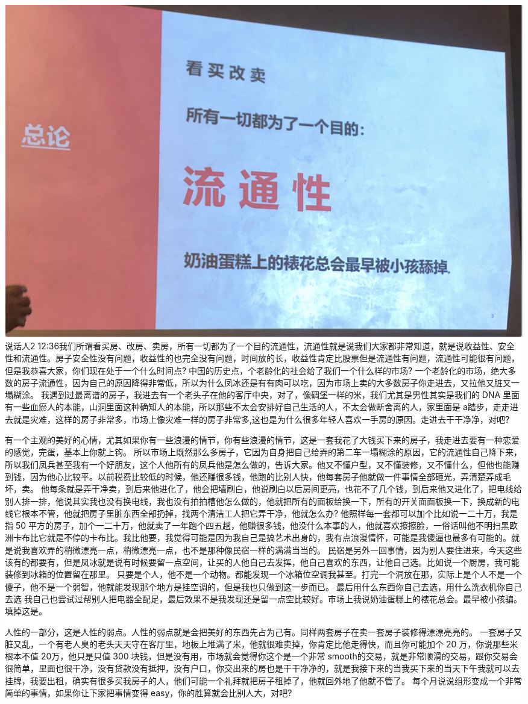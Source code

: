 ![alt text](assets/image-3.png)
说话人2 12:36我们所谓看买房、改房、卖房，所有一切都为了一个目的流通性，流通性就是说我们大家都非常知道，就是说收益性、安全性和流通性。房子安全性没有问题，收益性的也完全没有问题，时间放的长，收益性肯定比股票但是流通性有问题，流通性可能很有问题，但是我恭喜大家，你们现在处于一个什么时间点? 中国的历史点，个老龄化的社会给了我们一个什么样的市场?
一个老龄化的市场，绝大多数的房子流通性，因为自己的原因降得非常低，所以为什么凤冰还是有有肉可以吃，因为市场上卖的大多数房子你走进去，又拉他又脏又一塌糊涂。
我遇到过最离谱的房子，我进去有一个老头子在他的客厅中央，对了，像碉堡一样的米，我们尤其是男性其实是我们的 DNA 里面有一些血瘀人的本能，山洞里面这种确知人的本能，所以那些不太会安排好自己生活的人，不太会做断舍离的人，家里面是 a踏步，走走进去就是灾难，这样的房子非常多，市场上像灾难一样的房子非常多,这也是为什么很多年轻人喜欢一手房的原因。走进去干干净净，对吧?

有一个主观的美好的心情，尤其如果你有一些浪漫的情节，你有些浪漫的情节，这是一套我花了大钱买下来的房子，我走进去要有一种恋爱的感觉，完蛋，基本上你就上钩。
所以市场上既然那么多房子，它因为自身把自己给弄的第二车一塌糊涂的原因，它的流通性自己降下来，所以我们凤兵甚至我有一个好朋友，这个人他所有的凤兵他是怎么做的，告诉大家。他又不懂户型，又不懂装修，又不懂什么，但他也能赚到钱，因为他心比较平。以前税费比较低的时候，他还赚很多钱，他跑的比别人快，他每套房子他就做一件事情全部砸光，弄清楚弄成毛坏，卖。
他每条就是弄干净卖，到后来他进化了，他会把墙刷白，他说刷白以后房间更亮，也花不了几个钱，到后来他又进化了，把电线给别人排一排，他说其实我也没有换电线，我也没有拍拍槽他怎么做的，他就把所有的面板给换一下，所有的开关面面板换一下，换成新的电线它根本不管，他就把房子里脏东西全部扔掉，找两个清洁工人把它弄干净，他就怎么办?
他照样每一套都可以加个比如说一二十万，我是指 50 平方的房子，加个一二十万，他就卖了一年跑个四五趟，他赚很多钱，他没什么本事的人，他就喜欢擦擦脸，一俗话叫他不明扫黑欧洲卡布比它就是不停的卡布比。我比他要，我觉得可能是因为我自己是搞艺术出身的，我有点浪漫情怀，可能是我傻逼也最多有可能的。就是说我喜欢弄的稍微漂亮一点，稍微漂亮一点，也不是那种像民宿一样的满满当当的。
民宿是另外一回事情，因为别人要住进来，今天这些该有的都要有，但是凤冰就是说有时候要留一点空间，让买的人他自己去发挥，他自己喜欢的东西，让他自己选。比如说一个厨房，我可能装修到冰箱的位置留在那里。
只要是个人，他不是一个动物。都能发现一个冰箱位空调我甚至。打完一个洞放在那，实际上是个人不是一个傻子，他不是一个弱智，他就能发现那个地方是挂空调的，但是我也只做到这一步而已。
最后用什么东西你自己去选，用什么洗衣机你自己去选
我自己也尝试过帮别人把电器全配足，最后效果不是我发现还是留一点空比较好。市场上我说奶油蛋糕上的裱花总会。最早被小孩骗。填掉这是。

人性的一部分，这是人性的弱点。人性的弱点就是会把美好的东西先占为己有。同样两套房子在卖一套房子装修得漂漂亮亮的。
一套房子又脏又乱，一个有老人臭的老头天天守在客厅里，地板上堆满了米，他就很难卖掉，你肯定比他走得快，而且你可能加个 20 万，你说那些米根本不值 20万，他只是只值 300 块钱，但是没有用，市场就会觉得你这个是一个非常 smooth的交易，就是非常顺滑的交易，跟你交易会很简单，里面也很干净，没有贷款没有抵押，没有户口，你交出来的房也是干干净净的，就是我接下来的当我买下来的当天下午我就可以去挂牌，我要出租，确实有很多买我房子的人，他们可能一个礼拜就把房子租掉了，他就回外地了他就不管了。
每个月说说组形变成一个非常简单的事情，如果你让下家把事情变得 easy，你的胜算就会比别人大，对吧?  
